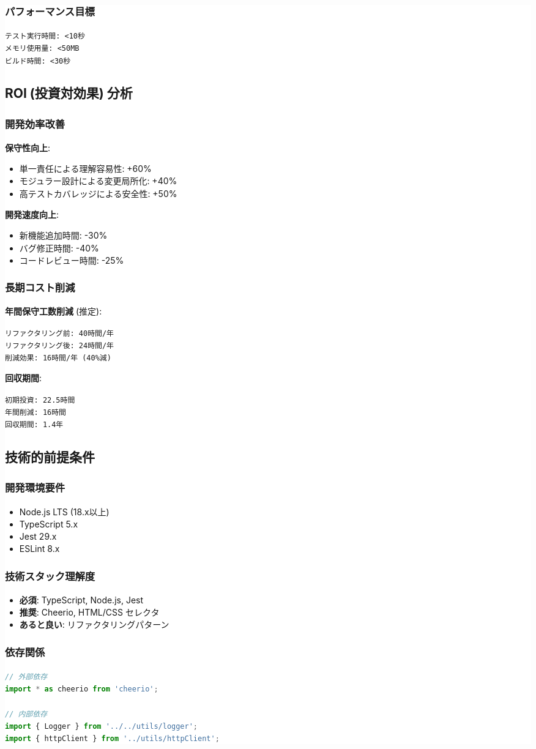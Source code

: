 ### パフォーマンス目標
```
テスト実行時間: <10秒
メモリ使用量: <50MB
ビルド時間: <30秒
```

## ROI (投資対効果) 分析

### 開発効率改善

**保守性向上**:
- 単一責任による理解容易性: +60%
- モジュラー設計による変更局所化: +40%
- 高テストカバレッジによる安全性: +50%

**開発速度向上**:
- 新機能追加時間: -30%
- バグ修正時間: -40%
- コードレビュー時間: -25%

### 長期コスト削減

**年間保守工数削減** (推定):
```
リファクタリング前: 40時間/年
リファクタリング後: 24時間/年
削減効果: 16時間/年 (40%減)
```

**回収期間**:
```
初期投資: 22.5時間
年間削減: 16時間
回収期間: 1.4年
```

## 技術的前提条件

### 開発環境要件
- Node.js LTS (18.x以上)
- TypeScript 5.x
- Jest 29.x
- ESLint 8.x

### 技術スタック理解度
- **必須**: TypeScript, Node.js, Jest
- **推奨**: Cheerio, HTML/CSS セレクタ
- **あると良い**: リファクタリングパターン

### 依存関係
```typescript
// 外部依存
import * as cheerio from 'cheerio';

// 内部依存  
import { Logger } from '../../utils/logger';
import { httpClient } from '../utils/httpClient';
```
